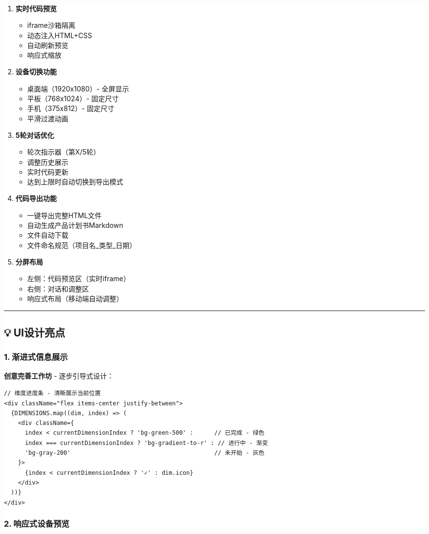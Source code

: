 1. **实时代码预览**
   - iframe沙箱隔离
   - 动态注入HTML+CSS
   - 自动刷新预览
   - 响应式缩放

2. **设备切换功能**
   - 桌面端（1920x1080）- 全屏显示
   - 平板（768x1024）- 固定尺寸
   - 手机（375x812）- 固定尺寸
   - 平滑过渡动画

3. **5轮对话优化**
   - 轮次指示器（第X/5轮）
   - 调整历史展示
   - 实时代码更新
   - 达到上限时自动切换到导出模式

4. **代码导出功能**
   - 一键导出完整HTML文件
   - 自动生成产品计划书Markdown
   - 文件自动下载
   - 文件命名规范（项目名_类型_日期）

5. **分屏布局**
   - 左侧：代码预览区（实时iframe）
   - 右侧：对话和调整区
   - 响应式布局（移动端自动调整）

---

## 💡 UI设计亮点

### 1. 渐进式信息展示

**创意完善工作坊** - 逐步引导式设计：
```tsx
// 维度进度条 - 清晰展示当前位置
<div className="flex items-center justify-between">
  {DIMENSIONS.map((dim, index) => (
    <div className={
      index < currentDimensionIndex ? 'bg-green-500' :      // 已完成 - 绿色
      index === currentDimensionIndex ? 'bg-gradient-to-r' : // 进行中 - 渐变
      'bg-gray-200'                                         // 未开始 - 灰色
    }>
      {index < currentDimensionIndex ? '✓' : dim.icon}
    </div>
  ))}
</div>
```

### 2. 响应式设备预览
